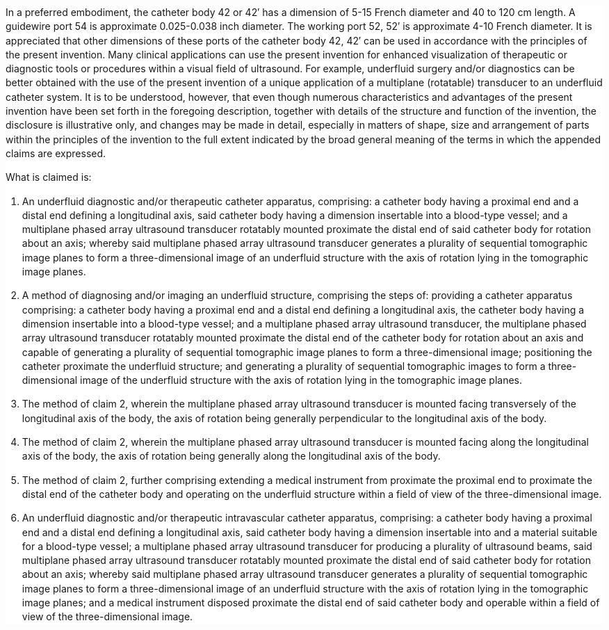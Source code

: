 In a preferred embodiment, the catheter body 42 or 42′ has a dimension of 5-15 French diameter and 40 to 120 cm length. A guidewire port 54 is approximate 0.025-0.038 inch diameter. The working port 52, 52′ is approximate 4-10 French diameter. It is appreciated that other dimensions of these ports of the catheter body 42, 42′ can be used in accordance with the principles of the present invention. Many clinical applications can use the present invention for enhanced visualization of therapeutic or diagnostic tools or procedures within a visual field of ultrasound. For example, underfluid surgery and/or diagnostics can be better obtained with the use of the present invention of a unique application of a multiplane (rotatable) transducer to an underfluid catheter system.
It is to be understood, however, that even though numerous characteristics and advantages of the present invention have been set forth in the foregoing description, together with details of the structure and function of the invention, the disclosure is illustrative only, and changes may be made in detail, especially in matters of shape, size and arrangement of parts within the principles of the invention to the full extent indicated by the broad general meaning of the terms in which the appended claims are expressed.

What is claimed is: 
 
1. An underfluid diagnostic and/or therapeutic catheter apparatus, comprising:
a catheter body having a proximal end and a distal end defining a longitudinal axis, said catheter body having a dimension insertable into a blood-type vessel; and 
a multiplane phased array ultrasound transducer rotatably mounted proximate the distal end of said catheter body for rotation about an axis; 
whereby said multiplane phased array ultrasound transducer generates a plurality of sequential tomographic image planes to form a three-dimensional image of an underfluid structure with the axis of rotation lying in the tomographic image planes. 

  
2. A method of diagnosing and/or imaging an underfluid structure, comprising the steps of:
providing a catheter apparatus comprising: 
a catheter body having a proximal end and a distal end defining a longitudinal axis, the catheter body having a dimension insertable into a blood-type vessel; and 
a multiplane phased array ultrasound transducer, the multiplane phased array ultrasound transducer rotatably mounted proximate the distal end of the catheter body for rotation about an axis and capable of generating a plurality of sequential tomographic image planes to form a three-dimensional image; 
positioning the catheter proximate the underfluid structure; and 
generating a plurality of sequential tomographic images to form a three-dimensional image of the underfluid structure with the axis of rotation lying in the tomographic image planes. 

  
3. The method of claim 2, wherein the multiplane phased array ultrasound transducer is mounted facing transversely of the longitudinal axis of the body, the axis of rotation being generally perpendicular to the longitudinal axis of the body.

  
4. The method of claim 2, wherein the multiplane phased array ultrasound transducer is mounted facing along the longitudinal axis of the body, the axis of rotation being generally along the longitudinal axis of the body.

  
5. The method of claim 2, further comprising extending a medical instrument from proximate the proximal end to proximate the distal end of the catheter body and operating on the underfluid structure within a field of view of the three-dimensional image.

  
6. An underfluid diagnostic and/or therapeutic intravascular catheter apparatus, comprising:
a catheter body having a proximal end and a distal end defining a longitudinal axis, said catheter body having a dimension insertable into and a material suitable for a blood-type vessel; 
a multiplane phased array ultrasound transducer for producing a plurality of ultrasound beams, said multiplane phased array ultrasound transducer rotatably mounted proximate the distal end of said catheter body for rotation about an axis; 
whereby said multiplane phased array ultrasound transducer generates a plurality of sequential tomographic image planes to form a three-dimensional image of an underfluid structure with the axis of rotation lying in the tomographic image planes; and 
a medical instrument disposed proximate the distal end of said catheter body and operable within a field of view of the three-dimensional image. 
